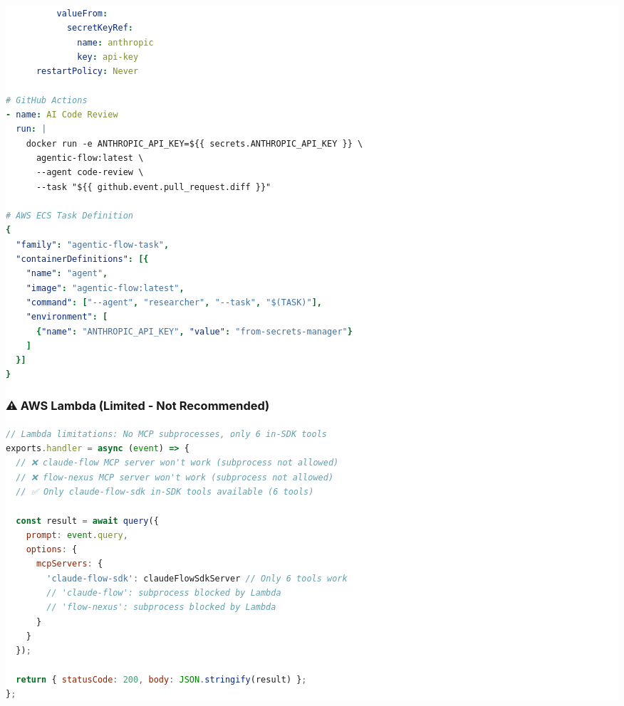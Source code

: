 ```yaml
          valueFrom:
            secretKeyRef:
              name: anthropic
              key: api-key
      restartPolicy: Never

# GitHub Actions
- name: AI Code Review
  run: |
    docker run -e ANTHROPIC_API_KEY=${{ secrets.ANTHROPIC_API_KEY }} \
      agentic-flow:latest \
      --agent code-review \
      --task "${{ github.event.pull_request.diff }}"

# AWS ECS Task Definition
{
  "family": "agentic-flow-task",
  "containerDefinitions": [{
    "name": "agent",
    "image": "agentic-flow:latest",
    "command": ["--agent", "researcher", "--task", "$(TASK)"],
    "environment": [
      {"name": "ANTHROPIC_API_KEY", "value": "from-secrets-manager"}
    ]
  }]
}
```

### ⚠️ AWS Lambda (Limited - Not Recommended)
```javascript
// Lambda limitations: No MCP subprocesses, only 6 in-SDK tools
exports.handler = async (event) => {
  // ❌ claude-flow MCP server won't work (subprocess not allowed)
  // ❌ flow-nexus MCP server won't work (subprocess not allowed)
  // ✅ Only claude-flow-sdk in-SDK tools available (6 tools)

  const result = await query({
    prompt: event.query,
    options: {
      mcpServers: {
        'claude-flow-sdk': claudeFlowSdkServer // Only 6 tools work
        // 'claude-flow': subprocess blocked by Lambda
        // 'flow-nexus': subprocess blocked by Lambda
      }
    }
  });

  return { statusCode: 200, body: JSON.stringify(result) };
};
```
